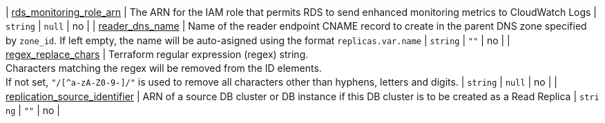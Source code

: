 | <a name="input_rds_monitoring_role_arn"></a> [rds_monitoring_role_arn](#input_rds_monitoring_role_arn)                                           | The ARN for the IAM role that permits RDS to send enhanced monitoring metrics to CloudWatch Logs                                                                                                                                                                                                                                                                                                                                                                                                                                                                                                                                                                     | `string`                                                                                                                                                                     | `null`                                                                                                                                                                                                                                                                                                                                                                                                                                                            |    no    |
| <a name="input_reader_dns_name"></a> [reader_dns_name](#input_reader_dns_name)                                                                   | Name of the reader endpoint CNAME record to create in the parent DNS zone specified by `zone_id`. If left empty, the name will be auto-asigned using the format `replicas.var.name`                                                                                                                                                                                                                                                                                                                                                                                                                                                                                  | `string`                                                                                                                                                                     | `""`                                                                                                                                                                                                                                                                                                                                                                                                                                                              |    no    |
| <a name="input_regex_replace_chars"></a> [regex_replace_chars](#input_regex_replace_chars)                                                       | Terraform regular expression (regex) string.<br>Characters matching the regex will be removed from the ID elements.<br>If not set, `"/[^a-zA-Z0-9-]/"` is used to remove all characters other than hyphens, letters and digits.                                                                                                                                                                                                                                                                                                                                                                                                                                      | `string`                                                                                                                                                                     | `null`                                                                                                                                                                                                                                                                                                                                                                                                                                                            |    no    |
| <a name="input_replication_source_identifier"></a> [replication_source_identifier](#input_replication_source_identifier)                         | ARN of a source DB cluster or DB instance if this DB cluster is to be created as a Read Replica                                                                                                                                                                                                                                                                                                                                                                                                                                                                                                                                                                      | `string`                                                                                                                                                                     | `""`                                                                                                                                                                                                                                                                                                                                                                                                                                                              |    no    |

[osterman_homepage]: https://github.com/osterman
[osterman_avatar]: https://img.cloudposse.com/150x150/https://github.com/osterman.png
[goruha_homepage]: https://github.com/goruha
[goruha_avatar]: https://img.cloudposse.com/150x150/https://github.com/goruha.png
[aknysh_homepage]: https://github.com/aknysh
[aknysh_avatar]: https://img.cloudposse.com/150x150/https://github.com/aknysh.png
[sarkis_homepage]: https://github.com/sarkis
[sarkis_avatar]: https://img.cloudposse.com/150x150/https://github.com/sarkis.png
[mike-zipit_homepage]: https://github.com/mike-zipit
[mike-zipit_avatar]: https://img.cloudposse.com/150x150/https://github.com/mike-zipit.png
[s2504s_homepage]: https://github.com/s2504s
[s2504s_avatar]: https://img.cloudposse.com/150x150/https://github.com/s2504s.png
[tptodorov_homepage]: https://github.com/tptodorov
[tptodorov_avatar]: https://img.cloudposse.com/150x150/https://github.com/tptodorov.png
[leehuffman_homepage]: https://github.com/leehuffman
[leehuffman_avatar]: https://img.cloudposse.com/150x150/https://github.com/leehuffman.png
[nitrocode_homepage]: https://github.com/nitrocode
[nitrocode_avatar]: https://img.cloudposse.com/150x150/https://github.com/nitrocode.png
[logo]: https://cloudposse.com/logo-300x69.svg
[docs]: https://cpco.io/docs?utm_source=github&utm_medium=readme&utm_campaign=cloudposse/terraform-aws-rds-cluster&utm_content=docs
[website]: https://cpco.io/homepage?utm_source=github&utm_medium=readme&utm_campaign=cloudposse/terraform-aws-rds-cluster&utm_content=website
[github]: https://cpco.io/github?utm_source=github&utm_medium=readme&utm_campaign=cloudposse/terraform-aws-rds-cluster&utm_content=github
[jobs]: https://cpco.io/jobs?utm_source=github&utm_medium=readme&utm_campaign=cloudposse/terraform-aws-rds-cluster&utm_content=jobs
[hire]: https://cpco.io/hire?utm_source=github&utm_medium=readme&utm_campaign=cloudposse/terraform-aws-rds-cluster&utm_content=hire
[slack]: https://cpco.io/slack?utm_source=github&utm_medium=readme&utm_campaign=cloudposse/terraform-aws-rds-cluster&utm_content=slack
[linkedin]: https://cpco.io/linkedin?utm_source=github&utm_medium=readme&utm_campaign=cloudposse/terraform-aws-rds-cluster&utm_content=linkedin
[twitter]: https://cpco.io/twitter?utm_source=github&utm_medium=readme&utm_campaign=cloudposse/terraform-aws-rds-cluster&utm_content=twitter
[testimonial]: https://cpco.io/leave-testimonial?utm_source=github&utm_medium=readme&utm_campaign=cloudposse/terraform-aws-rds-cluster&utm_content=testimonial
[office_hours]: https://cloudposse.com/office-hours?utm_source=github&utm_medium=readme&utm_campaign=cloudposse/terraform-aws-rds-cluster&utm_content=office_hours
[newsletter]: https://cpco.io/newsletter?utm_source=github&utm_medium=readme&utm_campaign=cloudposse/terraform-aws-rds-cluster&utm_content=newsletter
[discourse]: https://ask.sweetops.com/?utm_source=github&utm_medium=readme&utm_campaign=cloudposse/terraform-aws-rds-cluster&utm_content=discourse
[email]: https://cpco.io/email?utm_source=github&utm_medium=readme&utm_campaign=cloudposse/terraform-aws-rds-cluster&utm_content=email
[commercial_support]: https://cpco.io/commercial-support?utm_source=github&utm_medium=readme&utm_campaign=cloudposse/terraform-aws-rds-cluster&utm_content=commercial_support
[we_love_open_source]: https://cpco.io/we-love-open-source?utm_source=github&utm_medium=readme&utm_campaign=cloudposse/terraform-aws-rds-cluster&utm_content=we_love_open_source
[terraform_modules]: https://cpco.io/terraform-modules?utm_source=github&utm_medium=readme&utm_campaign=cloudposse/terraform-aws-rds-cluster&utm_content=terraform_modules
[readme_header_img]: https://cloudposse.com/readme/header/img
[readme_header_link]: https://cloudposse.com/readme/header/link?utm_source=github&utm_medium=readme&utm_campaign=cloudposse/terraform-aws-rds-cluster&utm_content=readme_header_link
[readme_footer_img]: https://cloudposse.com/readme/footer/img
[readme_footer_link]: https://cloudposse.com/readme/footer/link?utm_source=github&utm_medium=readme&utm_campaign=cloudposse/terraform-aws-rds-cluster&utm_content=readme_footer_link
[readme_commercial_support_img]: https://cloudposse.com/readme/commercial-support/img
[readme_commercial_support_link]: https://cloudposse.com/readme/commercial-support/link?utm_source=github&utm_medium=readme&utm_campaign=cloudposse/terraform-aws-rds-cluster&utm_content=readme_commercial_support_link
[share_twitter]: https://twitter.com/intent/tweet/?text=terraform-aws-rds-cluster&url=https://github.com/cloudposse/terraform-aws-rds-cluster
[share_linkedin]: https://www.linkedin.com/shareArticle?mini=true&title=terraform-aws-rds-cluster&url=https://github.com/cloudposse/terraform-aws-rds-cluster
[share_reddit]: https://reddit.com/submit/?url=https://github.com/cloudposse/terraform-aws-rds-cluster
[share_facebook]: https://facebook.com/sharer/sharer.php?u=https://github.com/cloudposse/terraform-aws-rds-cluster
[share_googleplus]: https://plus.google.com/share?url=https://github.com/cloudposse/terraform-aws-rds-cluster
[share_email]: mailto:?subject=terraform-aws-rds-cluster&body=https://github.com/cloudposse/terraform-aws-rds-cluster
[beacon]: https://ga-beacon.cloudposse.com/UA-76589703-4/cloudposse/terraform-aws-rds-cluster?pixel&cs=github&cm=readme&an=terraform-aws-rds-cluster